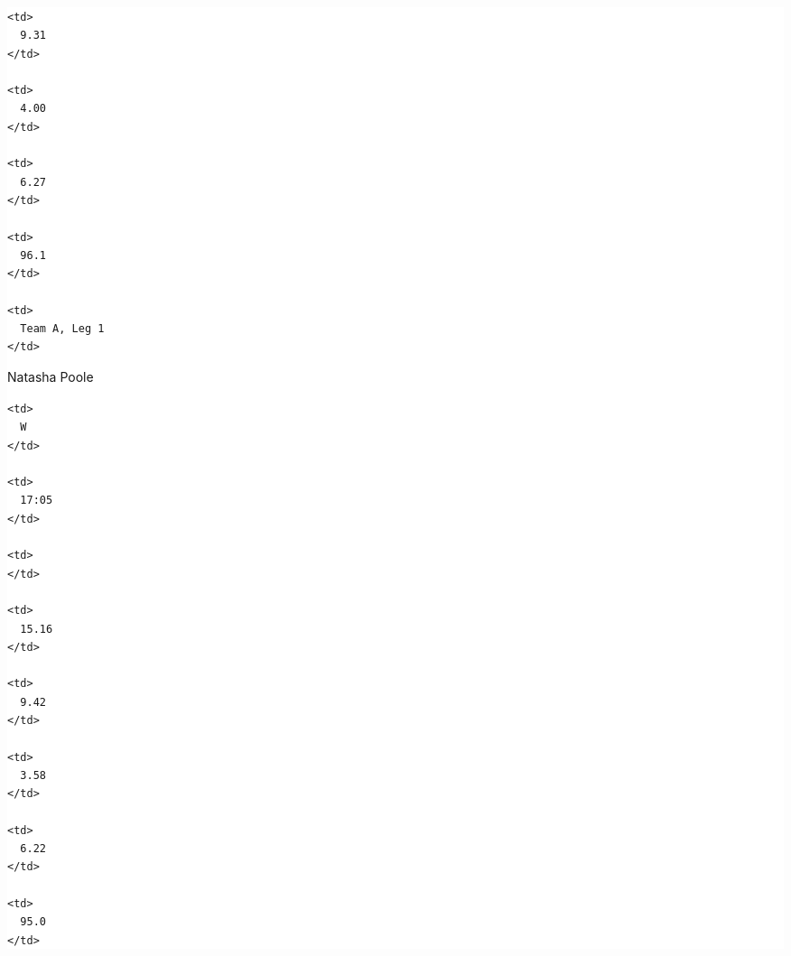     <td>
      9.31
    </td>
    
    <td>
      4.00
    </td>
    
    <td>
      6.27
    </td>
    
    <td>
      96.1
    </td>
    
    <td>
      Team A, Leg 1
    </td>
  </tr>
  
  <tr>
    <td>
      Natasha Poole
    </td>
    
    <td>
      W
    </td>
    
    <td>
      17:05
    </td>
    
    <td>
    </td>
    
    <td>
      15.16
    </td>
    
    <td>
      9.42
    </td>
    
    <td>
      3.58
    </td>
    
    <td>
      6.22
    </td>
    
    <td>
      95.0
    </td>
    